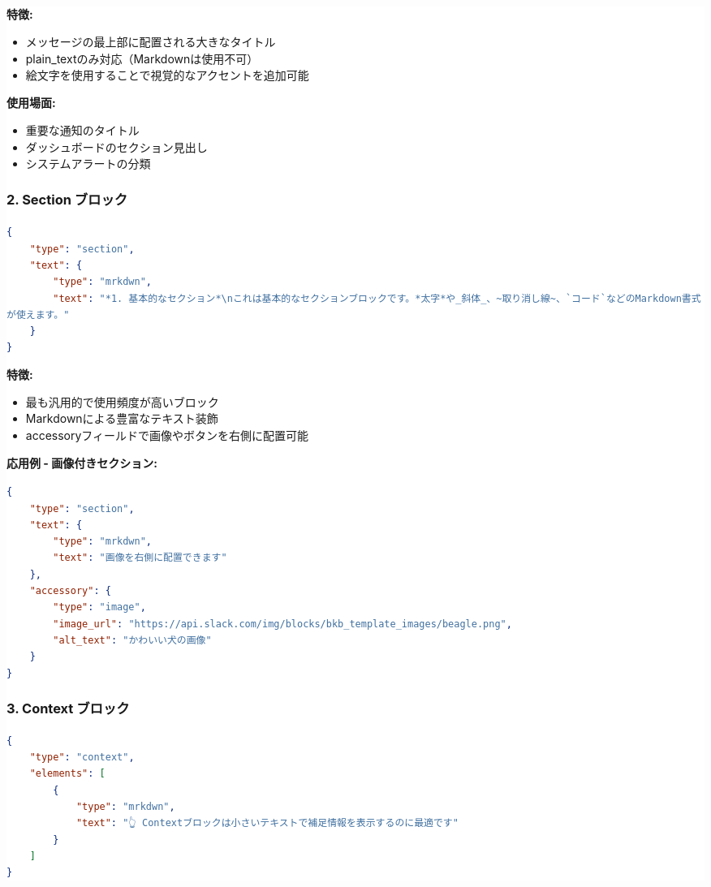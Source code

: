 **特徴:**
- メッセージの最上部に配置される大きなタイトル
- plain_textのみ対応（Markdownは使用不可）
- 絵文字を使用することで視覚的なアクセントを追加可能

**使用場面:**
- 重要な通知のタイトル
- ダッシュボードのセクション見出し
- システムアラートの分類

### 2. Section ブロック

```json
{
    "type": "section",
    "text": {
        "type": "mrkdwn",
        "text": "*1. 基本的なセクション*\nこれは基本的なセクションブロックです。*太字*や_斜体_、~取り消し線~、`コード`などのMarkdown書式が使えます。"
    }
}
```

**特徴:**
- 最も汎用的で使用頻度が高いブロック
- Markdownによる豊富なテキスト装飾
- accessoryフィールドで画像やボタンを右側に配置可能

**応用例 - 画像付きセクション:**
```json
{
    "type": "section",
    "text": {
        "type": "mrkdwn",
        "text": "画像を右側に配置できます"
    },
    "accessory": {
        "type": "image",
        "image_url": "https://api.slack.com/img/blocks/bkb_template_images/beagle.png",
        "alt_text": "かわいい犬の画像"
    }
}
```

### 3. Context ブロック

```json
{
    "type": "context",
    "elements": [
        {
            "type": "mrkdwn",
            "text": "👆 Contextブロックは小さいテキストで補足情報を表示するのに最適です"
        }
    ]
}
```
